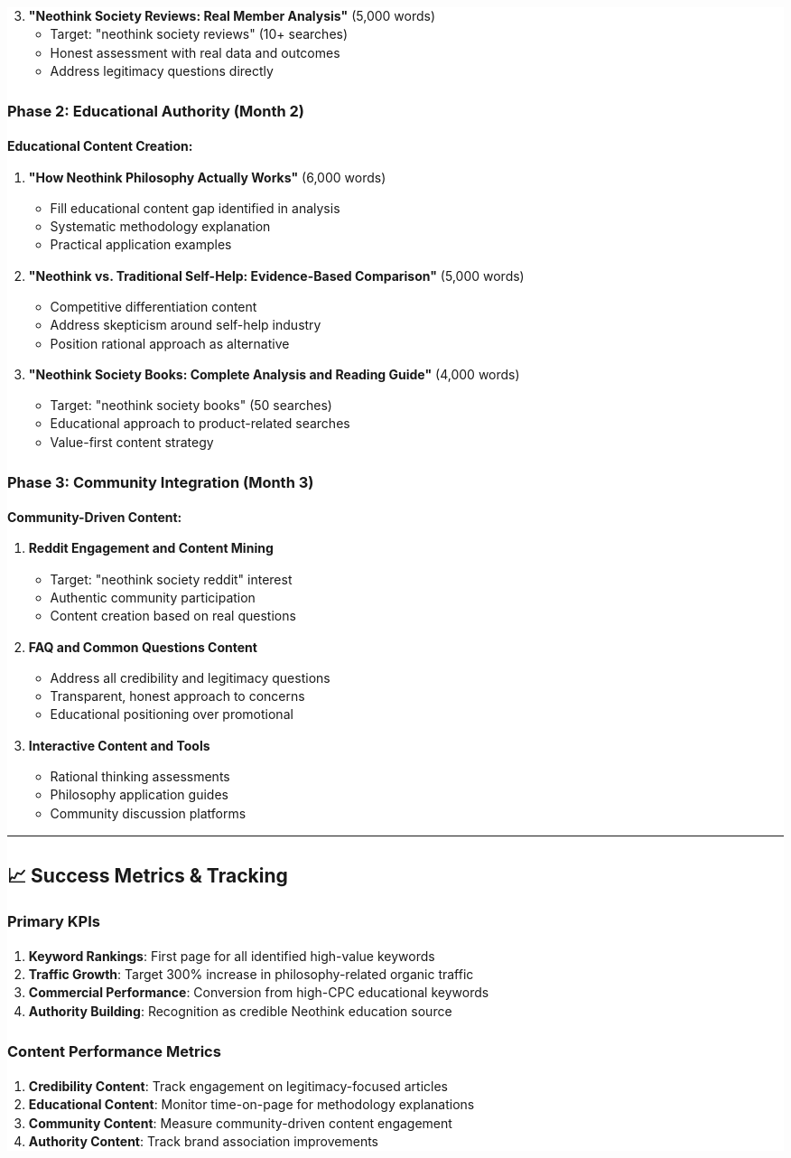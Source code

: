 3. **"Neothink Society Reviews: Real Member Analysis"** (5,000 words)
   - Target: "neothink society reviews" (10+ searches)
   - Honest assessment with real data and outcomes
   - Address legitimacy questions directly

### **Phase 2: Educational Authority (Month 2)**

**Educational Content Creation:**
1. **"How Neothink Philosophy Actually Works"** (6,000 words)
   - Fill educational content gap identified in analysis
   - Systematic methodology explanation
   - Practical application examples

2. **"Neothink vs. Traditional Self-Help: Evidence-Based Comparison"** (5,000 words)
   - Competitive differentiation content
   - Address skepticism around self-help industry
   - Position rational approach as alternative

3. **"Neothink Society Books: Complete Analysis and Reading Guide"** (4,000 words)
   - Target: "neothink society books" (50 searches)
   - Educational approach to product-related searches
   - Value-first content strategy

### **Phase 3: Community Integration (Month 3)**

**Community-Driven Content:**
1. **Reddit Engagement and Content Mining**
   - Target: "neothink society reddit" interest
   - Authentic community participation
   - Content creation based on real questions

2. **FAQ and Common Questions Content**
   - Address all credibility and legitimacy questions
   - Transparent, honest approach to concerns
   - Educational positioning over promotional

3. **Interactive Content and Tools**
   - Rational thinking assessments
   - Philosophy application guides
   - Community discussion platforms

---

## 📈 Success Metrics & Tracking

### **Primary KPIs**
1. **Keyword Rankings**: First page for all identified high-value keywords
2. **Traffic Growth**: Target 300% increase in philosophy-related organic traffic  
3. **Commercial Performance**: Conversion from high-CPC educational keywords
4. **Authority Building**: Recognition as credible Neothink education source

### **Content Performance Metrics**
1. **Credibility Content**: Track engagement on legitimacy-focused articles
2. **Educational Content**: Monitor time-on-page for methodology explanations
3. **Community Content**: Measure community-driven content engagement
4. **Authority Content**: Track brand association improvements
